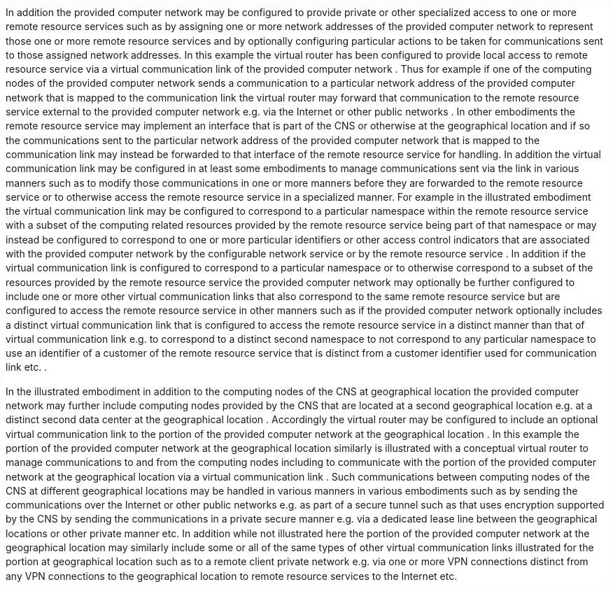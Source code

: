 In addition the provided computer network may be configured to provide private or other specialized access to one or more remote resource services such as by assigning one or more network addresses of the provided computer network to represent those one or more remote resource services and by optionally configuring particular actions to be taken for communications sent to those assigned network addresses. In this example the virtual router has been configured to provide local access to remote resource service via a virtual communication link of the provided computer network . Thus for example if one of the computing nodes of the provided computer network sends a communication to a particular network address of the provided computer network that is mapped to the communication link the virtual router may forward that communication to the remote resource service external to the provided computer network e.g. via the Internet or other public networks . In other embodiments the remote resource service may implement an interface that is part of the CNS or otherwise at the geographical location and if so the communications sent to the particular network address of the provided computer network that is mapped to the communication link may instead be forwarded to that interface of the remote resource service for handling. In addition the virtual communication link may be configured in at least some embodiments to manage communications sent via the link in various manners such as to modify those communications in one or more manners before they are forwarded to the remote resource service or to otherwise access the remote resource service in a specialized manner. For example in the illustrated embodiment the virtual communication link may be configured to correspond to a particular namespace within the remote resource service with a subset of the computing related resources provided by the remote resource service being part of that namespace or may instead be configured to correspond to one or more particular identifiers or other access control indicators that are associated with the provided computer network by the configurable network service or by the remote resource service . In addition if the virtual communication link is configured to correspond to a particular namespace or to otherwise correspond to a subset of the resources provided by the remote resource service the provided computer network may optionally be further configured to include one or more other virtual communication links that also correspond to the same remote resource service but are configured to access the remote resource service in other manners such as if the provided computer network optionally includes a distinct virtual communication link that is configured to access the remote resource service in a distinct manner than that of virtual communication link e.g. to correspond to a distinct second namespace to not correspond to any particular namespace to use an identifier of a customer of the remote resource service that is distinct from a customer identifier used for communication link etc. .

In the illustrated embodiment in addition to the computing nodes of the CNS at geographical location the provided computer network may further include computing nodes provided by the CNS that are located at a second geographical location e.g. at a distinct second data center at the geographical location . Accordingly the virtual router may be configured to include an optional virtual communication link to the portion of the provided computer network at the geographical location . In this example the portion of the provided computer network at the geographical location similarly is illustrated with a conceptual virtual router to manage communications to and from the computing nodes including to communicate with the portion of the provided computer network at the geographical location via a virtual communication link . Such communications between computing nodes of the CNS at different geographical locations may be handled in various manners in various embodiments such as by sending the communications over the Internet or other public networks e.g. as part of a secure tunnel such as that uses encryption supported by the CNS by sending the communications in a private secure manner e.g. via a dedicated lease line between the geographical locations or other private manner etc. In addition while not illustrated here the portion of the provided computer network at the geographical location may similarly include some or all of the same types of other virtual communication links illustrated for the portion at geographical location such as to a remote client private network e.g. via one or more VPN connections distinct from any VPN connections to the geographical location to remote resource services to the Internet etc.
